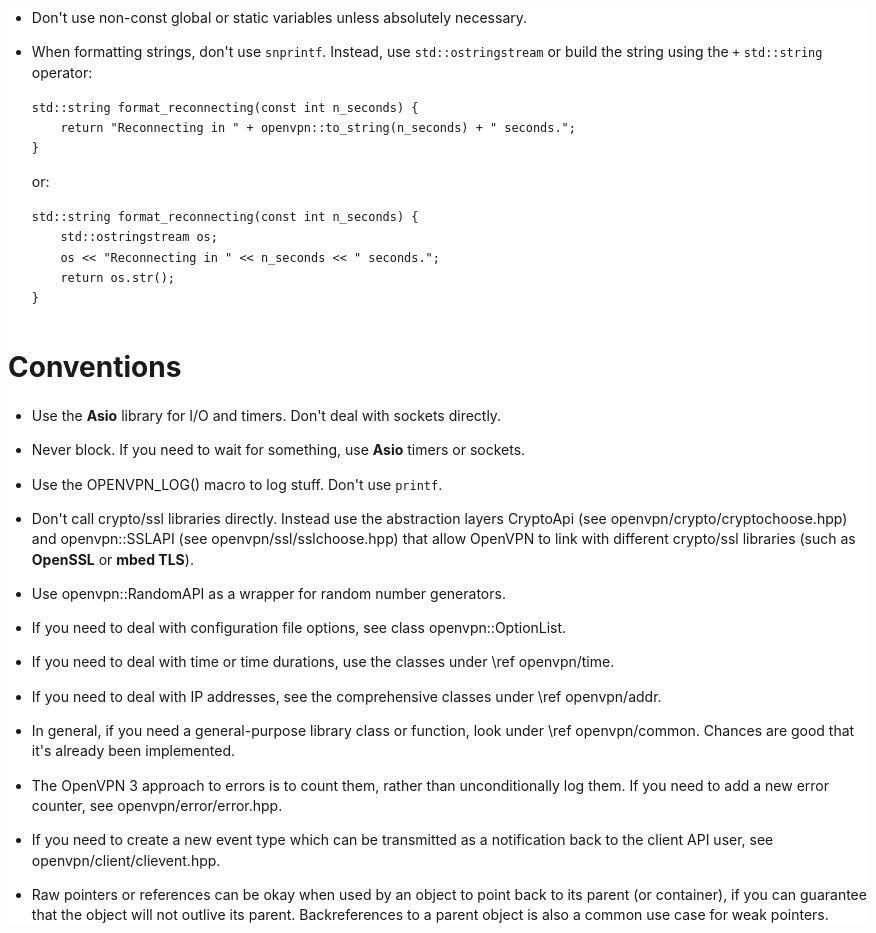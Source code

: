-   Don't use non-const global or static variables unless absolutely
    necessary.

-   When formatting strings, don't use `snprintf`. Instead, use
    `std::ostringstream` or build the string using the `+` `std::string`
    operator:

        std::string format_reconnecting(const int n_seconds) {
            return "Reconnecting in " + openvpn::to_string(n_seconds) + " seconds.";
        }

    or:

        std::string format_reconnecting(const int n_seconds) {
            std::ostringstream os;
            os << "Reconnecting in " << n_seconds << " seconds.";
            return os.str();
        }

Conventions
===========

-   Use the **Asio** library for I/O and timers. Don't deal with
    sockets directly.

-   Never block. If you need to wait for something, use **Asio** timers
    or sockets.

-   Use the OPENVPN_LOG() macro to log stuff. Don't use `printf`.

-   Don't call crypto/ssl libraries directly. Instead use the
    abstraction layers CryptoApi (see openvpn/crypto/cryptochoose.hpp) and
    openvpn::SSLAPI (see openvpn/ssl/sslchoose.hpp) that allow OpenVPN to
    link with different crypto/ssl libraries (such as **OpenSSL** or **mbed
    TLS**).

-   Use openvpn::RandomAPI as a wrapper for random number generators.

-   If you need to deal with configuration file options, see
    class openvpn::OptionList.

-   If you need to deal with time or time durations, use the classes
    under \ref openvpn/time.

-   If you need to deal with IP addresses, see the comprehensive classes
    under \ref openvpn/addr.

-   In general, if you need a general-purpose library class or function,
    look under \ref openvpn/common. Chances are good that
    it's already been implemented.

-   The OpenVPN 3 approach to errors is to count them, rather than
    unconditionally log them. If you need to add a new error counter,
    see openvpn/error/error.hpp.

-   If you need to create a new event type which can be transmitted as a
    notification back to the client API user, see openvpn/client/clievent.hpp.

-   Raw pointers or references can be okay when used by an object to
    point back to its parent (or container), if you can guarantee that
    the object will not outlive its parent. Backreferences to a parent
    object is also a common use case for weak pointers.
